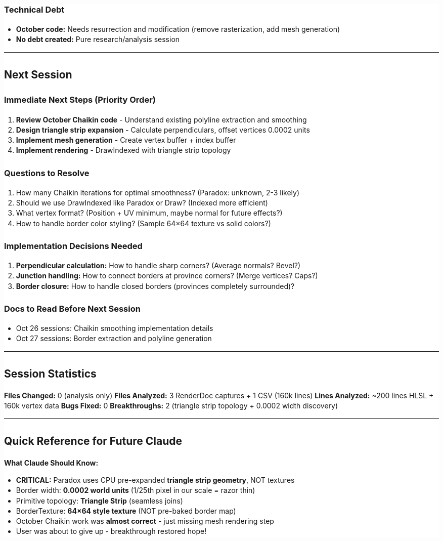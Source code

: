 ### Technical Debt
- **October code:** Needs resurrection and modification (remove rasterization, add mesh generation)
- **No debt created:** Pure research/analysis session

---

## Next Session

### Immediate Next Steps (Priority Order)
1. **Review October Chaikin code** - Understand existing polyline extraction and smoothing
2. **Design triangle strip expansion** - Calculate perpendiculars, offset vertices 0.0002 units
3. **Implement mesh generation** - Create vertex buffer + index buffer
4. **Implement rendering** - DrawIndexed with triangle strip topology

### Questions to Resolve
1. How many Chaikin iterations for optimal smoothness? (Paradox: unknown, 2-3 likely)
2. Should we use DrawIndexed like Paradox or Draw? (Indexed more efficient)
3. What vertex format? (Position + UV minimum, maybe normal for future effects?)
4. How to handle border color styling? (Sample 64×64 texture vs solid colors?)

### Implementation Decisions Needed
1. **Perpendicular calculation:** How to handle sharp corners? (Average normals? Bevel?)
2. **Junction handling:** How to connect borders at province corners? (Merge vertices? Caps?)
3. **Border closure:** How to handle closed borders (provinces completely surrounded)?

### Docs to Read Before Next Session
- Oct 26 sessions: Chaikin smoothing implementation details
- Oct 27 sessions: Border extraction and polyline generation

---

## Session Statistics

**Files Changed:** 0 (analysis only)
**Files Analyzed:** 3 RenderDoc captures + 1 CSV (160k lines)
**Lines Analyzed:** ~200 lines HLSL + 160k vertex data
**Bugs Fixed:** 0
**Breakthroughs:** 2 (triangle strip topology + 0.0002 width discovery)

---

## Quick Reference for Future Claude

**What Claude Should Know:**
- **CRITICAL:** Paradox uses CPU pre-expanded **triangle strip geometry**, NOT textures
- Border width: **0.0002 world units** (1/25th pixel in our scale = razor thin)
- Primitive topology: **Triangle Strip** (seamless joins)
- BorderTexture: **64×64 style texture** (NOT pre-baked border map)
- October Chaikin work was **almost correct** - just missing mesh rendering step
- User was about to give up - breakthrough restored hope!
